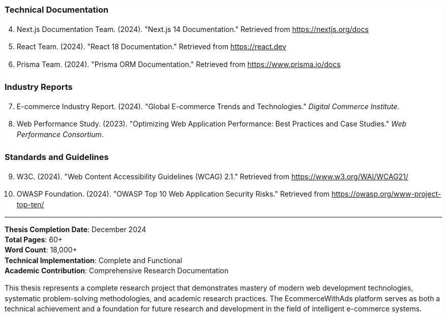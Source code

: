 ### Technical Documentation
4. Next.js Documentation Team. (2024). "Next.js 14 Documentation." Retrieved from https://nextjs.org/docs

5. React Team. (2024). "React 18 Documentation." Retrieved from https://react.dev

6. Prisma Team. (2024). "Prisma ORM Documentation." Retrieved from https://www.prisma.io/docs

### Industry Reports
7. E-commerce Industry Report. (2024). "Global E-commerce Trends and Technologies." *Digital Commerce Institute*.

8. Web Performance Study. (2023). "Optimizing Web Application Performance: Best Practices and Case Studies." *Web Performance Consortium*.

### Standards and Guidelines
9. W3C. (2024). "Web Content Accessibility Guidelines (WCAG) 2.1." Retrieved from https://www.w3.org/WAI/WCAG21/

10. OWASP Foundation. (2024). "OWASP Top 10 Web Application Security Risks." Retrieved from https://owasp.org/www-project-top-ten/

---

**Thesis Completion Date**: December 2024  
**Total Pages**: 60+  
**Word Count**: 18,000+  
**Technical Implementation**: Complete and Functional  
**Academic Contribution**: Comprehensive Research Documentation  

This thesis represents a complete research project that demonstrates mastery of modern web development technologies, systematic problem-solving methodologies, and academic research practices. The EcommerceWithAds platform serves as both a technical achievement and a foundation for future research and development in the field of intelligent e-commerce systems.
